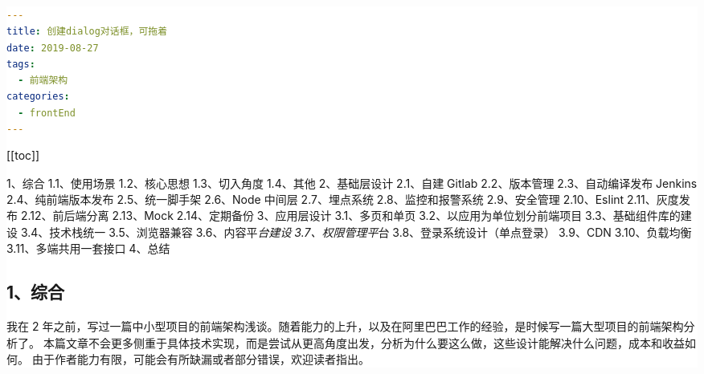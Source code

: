 ```yaml
---
title: 创建dialog对话框，可拖着
date: 2019-08-27
tags:
  - 前端架构
categories:
  - frontEnd
---
```


[[toc]]

1、综合
1.1、使用场景
1.2、核心思想
1.3、切入角度
1.4、其他
2、基础层设计
2.1、自建 Gitlab
2.2、版本管理
2.3、自动编译发布 Jenkins
2.4、纯前端版本发布
2.5、统一脚手架
2.6、Node 中间层
2.7、埋点系统
2.8、监控和报警系统
2.9、安全管理
2.10、Eslint
2.11、灰度发布
2.12、前后端分离
2.13、Mock
2.14、定期备份
3、应用层设计
3.1、多页和单页
3.2、以应用为单位划分前端项目
3.3、基础组件库的建设
3.4、技术栈统一
3.5、浏览器兼容
3.6、内容平*台建设
3.7、权限管理平*台
3.8、登录系统设计（单点登录）
3.9、CDN
3.10、负载均衡
3.11、多端共用一套接口
4、总结

## 1、综合

我在 2 年之前，写过一篇中小型项目的前端架构浅谈。随着能力的上升，以及在阿里巴巴工作的经验，是时候写一篇大型项目的前端架构分析了。
本篇文章不会更多侧重于具体技术实现，而是尝试从更高角度出发，分析为什么要这么做，这些设计能解决什么问题，成本和收益如何。
由于作者能力有限，可能会有所缺漏或者部分错误，欢迎读者指出。
